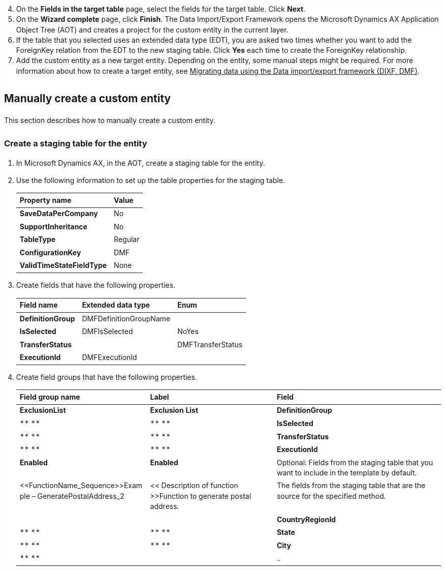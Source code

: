 4.  On the **Fields in the target table** page, select the fields for the target table. Click **Next**.
5.  On the **Wizard complete** page, click **Finish**. The Data Import/Export Framework opens the Microsoft Dynamics AX Application Object Tree (AOT) and creates a project for the custom entity in the current layer.
6.  If the table that you selected uses an extended data type (EDT), you are asked two times whether you want to add the ForeignKey relation from the EDT to the new staging table. Click **Yes** each time to create the ForeignKey relationship.
7.  Add the custom entity as a new target entity. Depending on the entity, some manual steps might be required. For more information about how to create a target entity, see [Migrating data using the Data import/export framework (DIXF, DMF)](migrate-data-dixf.md).

## Manually create a custom entity
This section describes how to manually create a custom entity.

### Create a staging table for the entity

1.  In Microsoft Dynamics AX, in the AOT, create a staging table for the entity.
2.  Use the following information to set up the table properties for the staging table.

    | Property name               | Value   |
    |-----------------------------|---------|
    | **SaveDataPerCompany**      | No      |
    | **SupportInheritance**      | No      |
    | **TableType**               | Regular |
    | **ConfigurationKey**        | DMF     |
    | **ValidTimeStateFieldType** | None    |

3.  Create fields that have the following properties.

    | Field name          | Extended data type     | Enum              |
    |---------------------|------------------------|-------------------|
    | **DefinitionGroup** | DMFDefinitionGroupName |                   |
    | **IsSelected**      | DMFIsSelected          | NoYes             |
    | **TransferStatus**  |                        | DMFTransferStatus |
    | **ExecutionId**     | DMFExecutionId         |                   |

4.  Create field groups that have the following properties.

    | Field group name                                                         | Label                                                                         | Field                                                                                        |
    |--------------------------------------------------------------------------|-------------------------------------------------------------------------------|----------------------------------------------------------------------------------------------|
    | **ExclusionList**                                                        | **Exclusion List**                                                            | **DefinitionGroup**                                                                          |
    | ** **                                                                    | ** **                                                                         | **IsSelected**                                                                               |
    | ** **                                                                    | ** **                                                                         | **TransferStatus**                                                                           |
    | ** **                                                                    | ** **                                                                         | **ExecutionId**                                                                              |
    | **Enabled**                                                              | **Enabled**                                                                   | Optional: Fields from the staging table that you want to include in the template by default. |
    | &lt;&lt;FunctionName\_Sequence&gt;&gt;Example – GeneratePostalAddress\_2 | &lt;&lt; Description of function &gt;&gt;Function to generate postal address. | The fields from the staging table that are the source for the specified method.              |
    |                                                                          |                                                                               | **CountryRegionId**                                                                          |
    | ** **                                                                    | ** **                                                                         | **State**                                                                                    |
    | ** **                                                                    | ** **                                                                         | **City**                                                                                     |
    | ** **                                                                    |                                                                               | ..                                                                                           |
